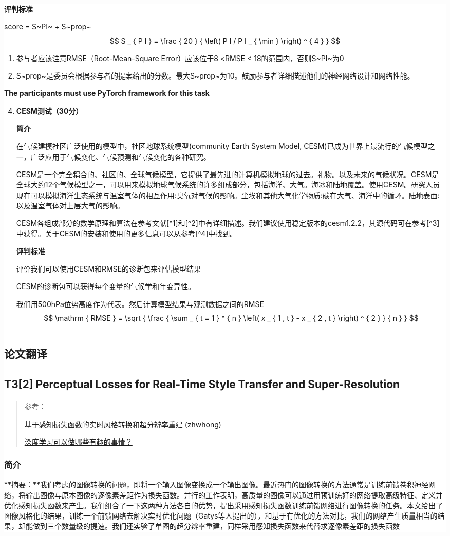    **评判标准**

   score = S~PI~ + S~prop~
   $$
   S _ { P I } = \frac { 20 } { \left( P I / P I _ { \min } \right) ^ { 4 } }
   $$

   1. 参与者应该注意RMSE（Root-Mean-Square Error）应该位于8 <RMSE < 18的范围内，否则S~PI~为0

   2. S~prop~是委员会根据参与者的提案给出的分数。最大S~prop~为10。鼓励参与者详细描述他们的神经网络设计和网络性能。

   **The participants must use [PyTorch](https://pytorch.org/) framework for this task**

4. **CESM测试（30分）**

   **简介**

   在气候建模社区广泛使用的模型中，社区地球系统模型(community Earth System Model, CESM)已成为世界上最流行的气候模型之一，广泛应用于气候变化、气候预测和气候变化的各种研究。

   CESM是一个完全耦合的、社区的、全球气候模型，它提供了最先进的计算机模拟地球的过去。礼物。以及未来的气候状况。CESM是全球大约12个气候模型之一，可以用来模拟地球气候系统的许多组成部分，包括海洋、大气。海冰和陆地覆盖。使用CESM。研究人员现在可以模拟海洋生态系统与温室气体的相互作用:臭氧对气候的影响。尘埃和其他大气化学物质:碳在大气、海洋中的循环。陆地表面:以及温室气体对上层大气的影响。

   CESM各组成部分的数学原理和算法在参考文献[^1]和[^2]中有详细描述。我们建议使用稳定版本的cesm1.2.2，其源代码可在参考[^3]中获得。关于CESM的安装和使用的更多信息可以从参考[^4]中找到。

   **评判标准**

   评价我们可以使用CESM和RMSE的诊断包来评估模型结果

   CESM的诊断包可以获得每个变量的气候学和年变异性。

   我们用500hPa位势高度作为代表。然后计算模型结果与观测数据之间的RMSE
   $$
   \mathrm { RMSE } = \sqrt { \frac { \sum _ { t = 1 } ^ { n } \left( x _ { 1 , t } - x _ { 2 , t } \right) ^ { 2 } } { n } }
   $$

****

## 论文翻译

## T3[2] Perceptual Losses for Real-Time Style Transfer and Super-Resolution

> 参考：
>
> [基于感知损失函数的实时风格转换和超分辨率重建 (zhwhong)](https://www.jianshu.com/p/b728752a70e9)
>
> [深度学习可以做哪些有趣的事情？](https://www.jianshu.com/p/fe0c149ea806)

### 简介

**摘要：**我们考虑的图像转换的问题，即将一个输入图像变换成一个输出图像。最近热门的图像转换的方法通常是训练前馈卷积神经网络，将输出图像与原本图像的逐像素差距作为损失函数。并行的工作表明，高质量的图像可以通过用预训练好的网络提取高级特征、定义并优化感知损失函数来产生。我们组合了一下这两种方法各自的优势，提出采用感知损失函数训练前馈网络进行图像转换的任务。本文给出了图像风格化的结果，训练一个前馈网络去解决实时优化问题（Gatys等人提出的），和基于有优化的方法对比，我们的网络产生质量相当的结果，却能做到三个数量级的提速。我们还实验了单图的超分辨率重建，同样采用感知损失函数来代替求逐像素差距的损失函数
